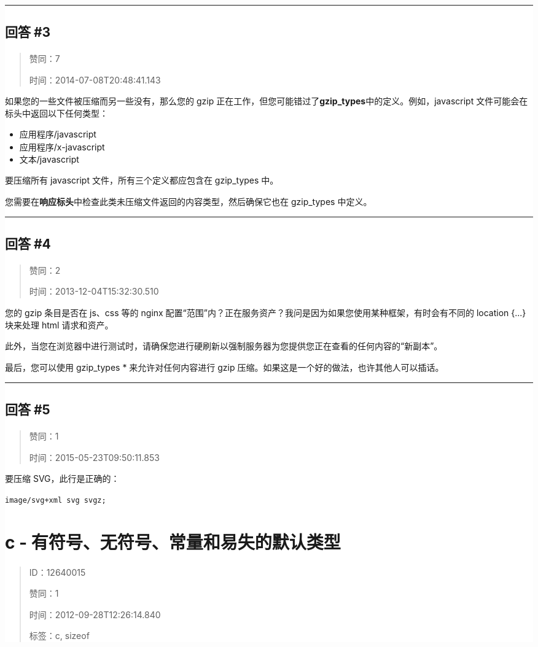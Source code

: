 ```
```

* * *

## 回答 #3

> 赞同：7
> 
> 时间：2014-07-08T20:48:41.143

如果您的一些文件被压缩而另一些没有，那么您的 gzip 正在工作，但您可能错过了**gzip_types**中的定义。例如，javascript 文件可能会在标头中返回以下任何类型：

*   应用程序/javascript
*   应用程序/x-javascript
*   文本/javascript

要压缩所有 javascript 文件，所有三个定义都应包含在 gzip_types 中。

您需要在**响应标头**中检查此类未压缩文件返回的内容类型，然后确保它也在 gzip_types 中定义。

* * *

## 回答 #4

> 赞同：2
> 
> 时间：2013-12-04T15:32:30.510

您的 gzip 条目是否在 js、css 等的 nginx 配置“范围”内？正在服务资产？我问是因为如果您使用某种框架，有时会有不同的 location {...} 块来处理 html 请求和资产。

此外，当您在浏览器中进行测试时，请确保您进行硬刷新以强制服务器为您提供您正在查看的任何内容的“新副本”。

最后，您可以使用 gzip_types * 来允许对任何内容进行 gzip 压缩。如果这是一个好的做法，也许其他人可以插话。

* * *

## 回答 #5

> 赞同：1
> 
> 时间：2015-05-23T09:50:11.853

要压缩 SVG，此行是正确的：

```
image/svg+xml svg svgz; 
```

# c - 有符号、无符号、常量和易失的默认类型

> ID：12640015
> 
> 赞同：1
> 
> 时间：2012-09-28T12:26:14.840
> 
> 标签：c, sizeof

